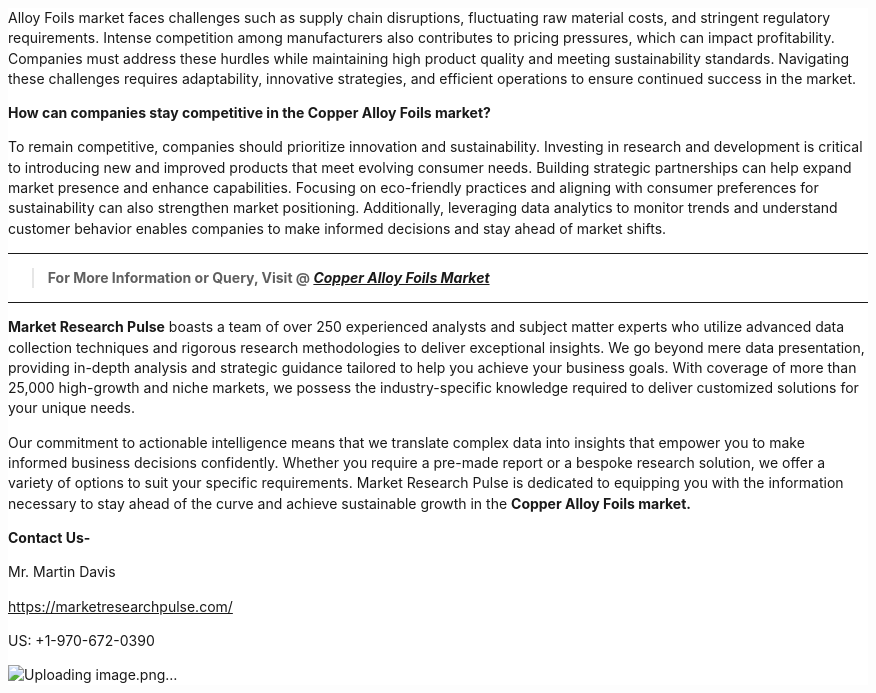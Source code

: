 Alloy Foils market faces challenges such as supply chain disruptions, fluctuating raw material costs, and stringent regulatory requirements. Intense competition among manufacturers also contributes to pricing pressures, which can impact profitability. Companies must address these hurdles while maintaining high product quality and meeting sustainability standards. Navigating these challenges requires adaptability, innovative strategies, and efficient operations to ensure continued success in the market.</p><p><strong>How can companies stay competitive in the Copper Alloy Foils market?</strong></p><p>To remain competitive, companies should prioritize innovation and sustainability. Investing in research and development is critical to introducing new and improved products that meet evolving consumer needs. Building strategic partnerships can help expand market presence and enhance capabilities. Focusing on eco-friendly practices and aligning with consumer preferences for sustainability can also strengthen market positioning. Additionally, leveraging data analytics to monitor trends and understand customer behavior enables companies to make informed decisions and stay ahead of market shifts.</p><hr /><blockquote><p><strong>For More Information or Query, Visit @&nbsp;<em><a href="https://marketresearchpulse.com/report/121447/copper-alloy-foils-market?utm_source=Linkedin&utm_medium=0114">Copper Alloy Foils Market</a></em></strong></p></blockquote><hr /><p><strong>Market Research Pulse</strong> boasts a team of over 250 experienced analysts and subject matter experts who utilize advanced data collection techniques and rigorous research methodologies to deliver exceptional insights. We go beyond mere data presentation, providing in-depth analysis and strategic guidance tailored to help you achieve your business goals. With coverage of more than 25,000 high-growth and niche markets, we possess the industry-specific knowledge required to deliver customized solutions for your unique needs.</p><p>Our commitment to actionable intelligence means that we translate complex data into insights that empower you to make informed business decisions confidently. Whether you require a pre-made report or a bespoke research solution, we offer a variety of options to suit your specific requirements. Market Research Pulse is dedicated to equipping you with the information necessary to stay ahead of the curve and achieve sustainable growth in the <strong>Copper Alloy Foils market.</strong></p><p><strong>Contact Us-</strong></p><p>Mr. Martin Davis</p><p>https://marketresearchpulse.com/</p><p>US: +1-970-672-0390</p>
![Uploading image.png…]()
